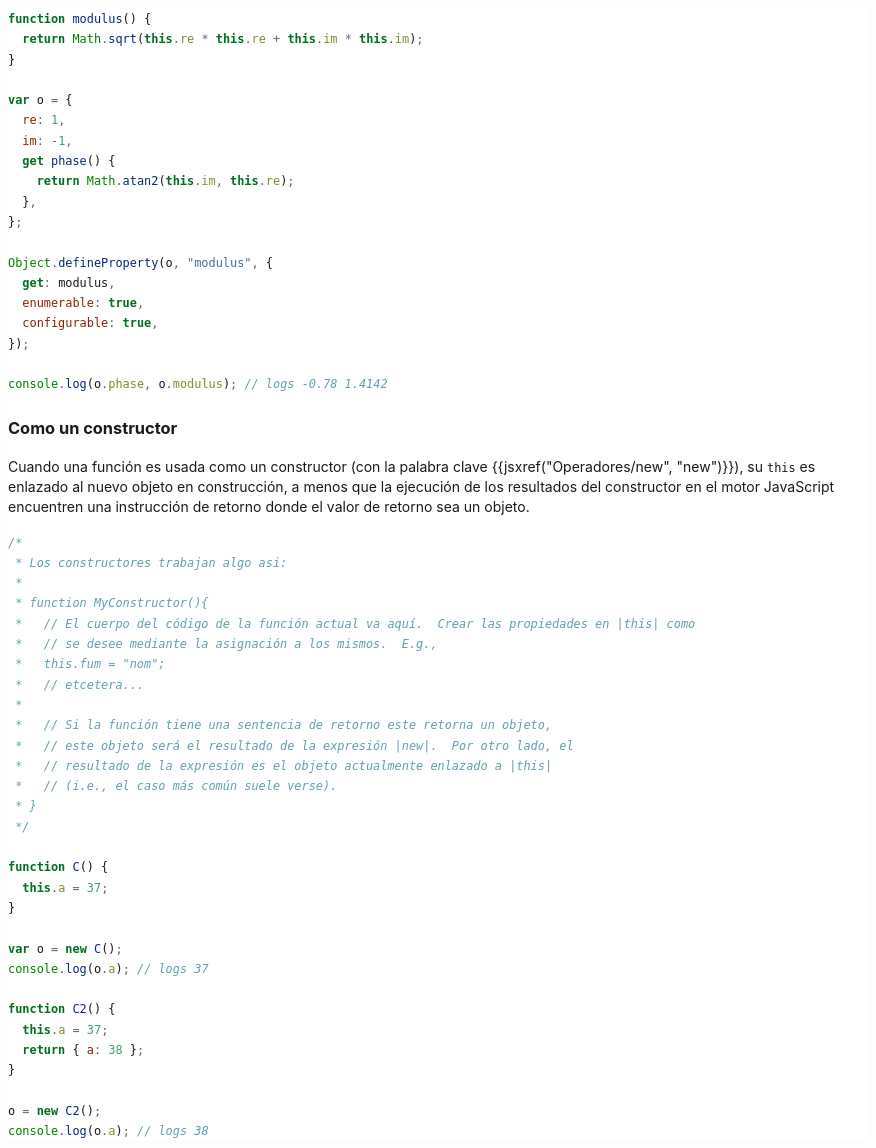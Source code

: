 ```js
function modulus() {
  return Math.sqrt(this.re * this.re + this.im * this.im);
}

var o = {
  re: 1,
  im: -1,
  get phase() {
    return Math.atan2(this.im, this.re);
  },
};

Object.defineProperty(o, "modulus", {
  get: modulus,
  enumerable: true,
  configurable: true,
});

console.log(o.phase, o.modulus); // logs -0.78 1.4142
```

### Como un constructor

Cuando una función es usada como un constructor (con la palabra clave {{jsxref("Operadores/new", "new")}}), su `this` es enlazado al nuevo objeto en construcción, a menos que la ejecución de los resultados del constructor en el motor JavaScript encuentren una instrucción de retorno donde el valor de retorno sea un objeto.

```js
/*
 * Los constructores trabajan algo asi:
 *
 * function MyConstructor(){
 *   // El cuerpo del código de la función actual va aquí.  Crear las propiedades en |this| como
 *   // se desee mediante la asignación a los mismos.  E.g.,
 *   this.fum = "nom";
 *   // etcetera...
 *
 *   // Si la función tiene una sentencia de retorno este retorna un objeto,
 *   // este objeto será el resultado de la expresión |new|.  Por otro lado, el
 *   // resultado de la expresión es el objeto actualmente enlazado a |this|
 *   // (i.e., el caso más común suele verse).
 * }
 */

function C() {
  this.a = 37;
}

var o = new C();
console.log(o.a); // logs 37

function C2() {
  this.a = 37;
  return { a: 38 };
}

o = new C2();
console.log(o.a); // logs 38
```
